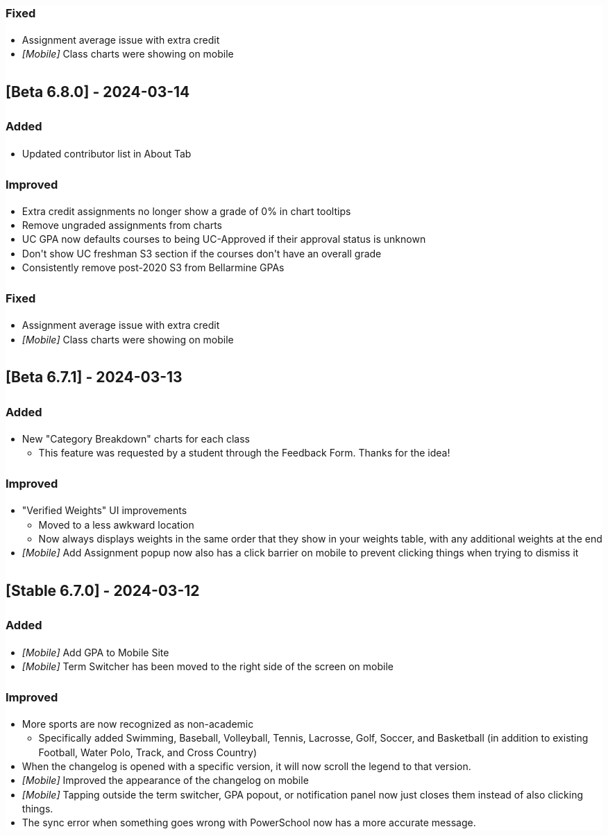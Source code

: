 ### Fixed
- <github issue="172">Assignment average issue with extra credit</github>
- <em>[Mobile]</em> Class charts were showing on mobile

## [Beta 6.8.0] - 2024-03-14
### Added
- Updated contributor list in <span style="cursor: pointer" onclick="showCard('#settingsCardDisplay'); openTab(5)" class="changelog-inline-setoff">About Tab <i class="fa fa-external-link"></i></span>

### Improved
- Extra credit assignments no longer show a grade of 0% in chart tooltips
- <github issue="179">Remove ungraded assignments from charts</github>
- UC GPA now defaults courses to being UC-Approved if their approval status is unknown
- <github issue="132">Don't show UC freshman S3 section if the courses don't have an overall grade</github>
- Consistently remove post-2020 S3 from Bellarmine GPAs

### Fixed
- <github issue="172">Assignment average issue with extra credit</github>
- <em>[Mobile]</em> Class charts were showing on mobile

## [Beta 6.7.1] - 2024-03-13
### Added
- New "Category Breakdown" charts for each class<ul>
- This feature was requested by a student through the Feedback Form. Thanks for the idea!</ul>

### Improved
- "Verified Weights" UI improvements<ul>
- Moved to a less awkward location
- Now always displays weights in the same order that they show in your weights table, with any additional weights at the end</ul>
- <em>[Mobile]</em> Add Assignment popup now also has a click barrier on mobile to prevent clicking things when trying to dismiss it

## [Stable 6.7.0] - 2024-03-12
### Added
- <em>[Mobile]</em> <github issue="190">Add GPA to Mobile Site</github>
- <em>[Mobile]</em> Term Switcher has been moved to the right side of the screen on mobile

### Improved
- More sports are now recognized as non-academic<ul>
- Specifically added Swimming, Baseball, Volleyball, Tennis, Lacrosse, Golf, Soccer, and Basketball (in addition to existing Football, Water Polo, Track, and Cross Country)</ul>
- When the changelog is opened with a specific version, it will now scroll the legend to that version.
- <em>[Mobile]</em> Improved the appearance of the changelog on mobile
- <em>[Mobile]</em> Tapping outside the term switcher, GPA popout, or notification panel now just closes them instead of also clicking things.
- The sync error when something goes wrong with PowerSchool now has a more accurate message.
